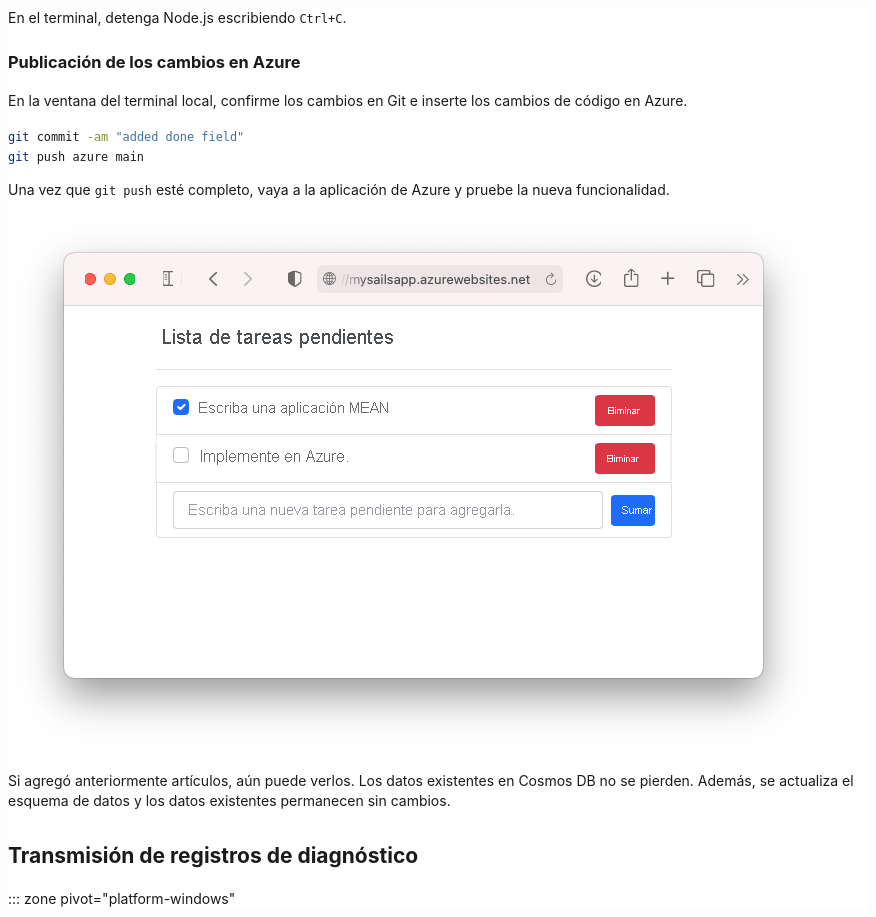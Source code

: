 En el terminal, detenga Node.js escribiendo `Ctrl+C`. 

### <a name="publish-changes-to-azure"></a>Publicación de los cambios en Azure

En la ventana del terminal local, confirme los cambios en Git e inserte los cambios de código en Azure.

```bash
git commit -am "added done field"
git push azure main
```

Una vez que `git push` esté completo, vaya a la aplicación de Azure y pruebe la nueva funcionalidad.

![Modelo y cambios en la base de datos publicados en Azure](media/tutorial-nodejs-mongodb-app/added-done-published.png)

Si agregó anteriormente artículos, aún puede verlos. Los datos existentes en Cosmos DB no se pierden. Además, se actualiza el esquema de datos y los datos existentes permanecen sin cambios.

## <a name="stream-diagnostic-logs"></a>Transmisión de registros de diagnóstico 

::: zone pivot="platform-windows"  
